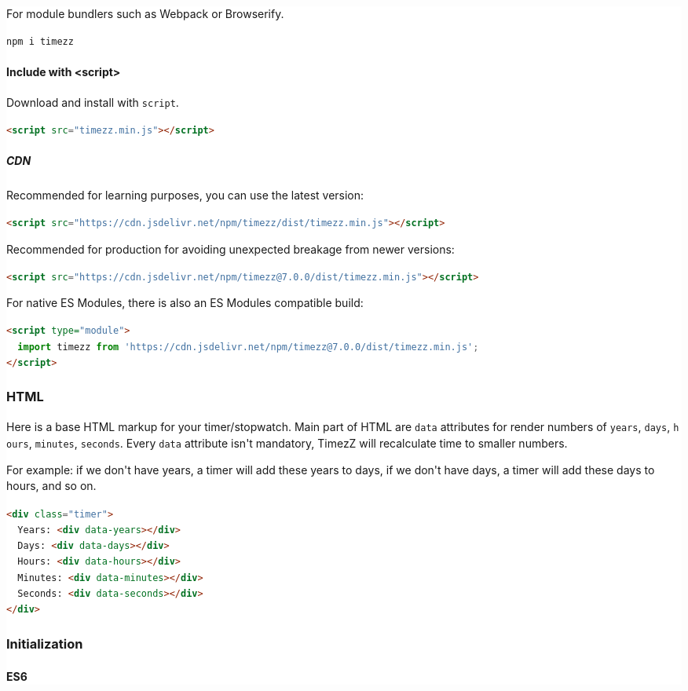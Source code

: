 For module bundlers such as Webpack or Browserify.

```shell
npm i timezz
```

#### Include with &lt;script&gt;

Download and install with `script`.

```html
<script src="timezz.min.js"></script>
```

##### CDN

Recommended for learning purposes, you can use the latest version:

```html
<script src="https://cdn.jsdelivr.net/npm/timezz/dist/timezz.min.js"></script>
```

Recommended for production for avoiding unexpected breakage from newer versions:

```html
<script src="https://cdn.jsdelivr.net/npm/timezz@7.0.0/dist/timezz.min.js"></script>
```

For native ES Modules, there is also an ES Modules compatible build:

```html
<script type="module">
  import timezz from 'https://cdn.jsdelivr.net/npm/timezz@7.0.0/dist/timezz.min.js';
</script>
```

### HTML

Here is a base HTML markup for your timer/stopwatch. Main part of HTML are `data` attributes for render numbers of `years`, `days`, `hours`, `minutes`, `seconds`. Every `data` attribute isn't mandatory, TimezZ will recalculate time to smaller numbers.

For example: if we don't have years, a timer will add these years to days, if we don't have days, a timer will add these days to hours, and so on.

```html
<div class="timer">
  Years: <div data-years></div>
  Days: <div data-days></div>
  Hours: <div data-hours></div>
  Minutes: <div data-minutes></div>
  Seconds: <div data-seconds></div>
</div>
```

### Initialization

#### ES6
